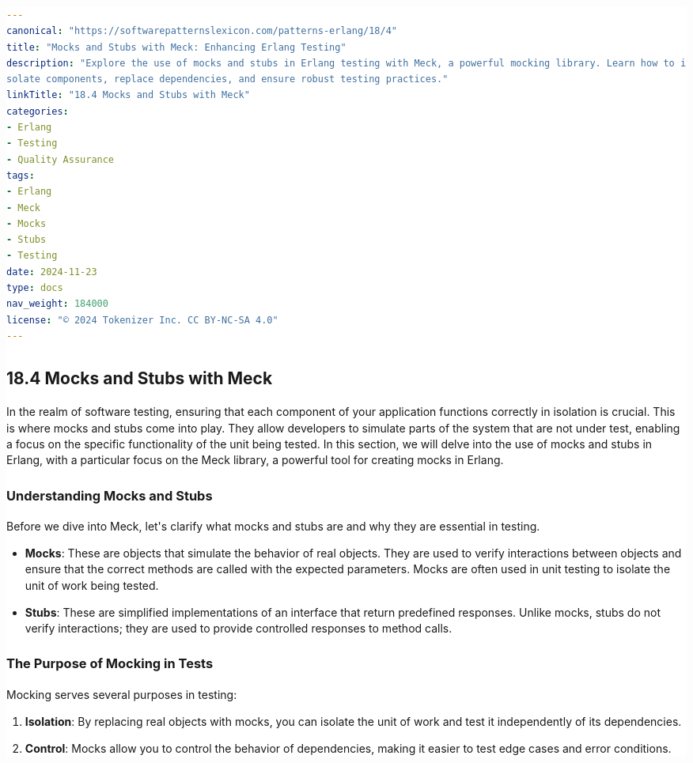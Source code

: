 ```yaml
---
canonical: "https://softwarepatternslexicon.com/patterns-erlang/18/4"
title: "Mocks and Stubs with Meck: Enhancing Erlang Testing"
description: "Explore the use of mocks and stubs in Erlang testing with Meck, a powerful mocking library. Learn how to isolate components, replace dependencies, and ensure robust testing practices."
linkTitle: "18.4 Mocks and Stubs with Meck"
categories:
- Erlang
- Testing
- Quality Assurance
tags:
- Erlang
- Meck
- Mocks
- Stubs
- Testing
date: 2024-11-23
type: docs
nav_weight: 184000
license: "© 2024 Tokenizer Inc. CC BY-NC-SA 4.0"
---
```


## 18.4 Mocks and Stubs with Meck

In the realm of software testing, ensuring that each component of your application functions correctly in isolation is crucial. This is where mocks and stubs come into play. They allow developers to simulate parts of the system that are not under test, enabling a focus on the specific functionality of the unit being tested. In this section, we will delve into the use of mocks and stubs in Erlang, with a particular focus on the Meck library, a powerful tool for creating mocks in Erlang.

### Understanding Mocks and Stubs

Before we dive into Meck, let's clarify what mocks and stubs are and why they are essential in testing.

- **Mocks**: These are objects that simulate the behavior of real objects. They are used to verify interactions between objects and ensure that the correct methods are called with the expected parameters. Mocks are often used in unit testing to isolate the unit of work being tested.

- **Stubs**: These are simplified implementations of an interface that return predefined responses. Unlike mocks, stubs do not verify interactions; they are used to provide controlled responses to method calls.

### The Purpose of Mocking in Tests

Mocking serves several purposes in testing:

1. **Isolation**: By replacing real objects with mocks, you can isolate the unit of work and test it independently of its dependencies.

2. **Control**: Mocks allow you to control the behavior of dependencies, making it easier to test edge cases and error conditions.
